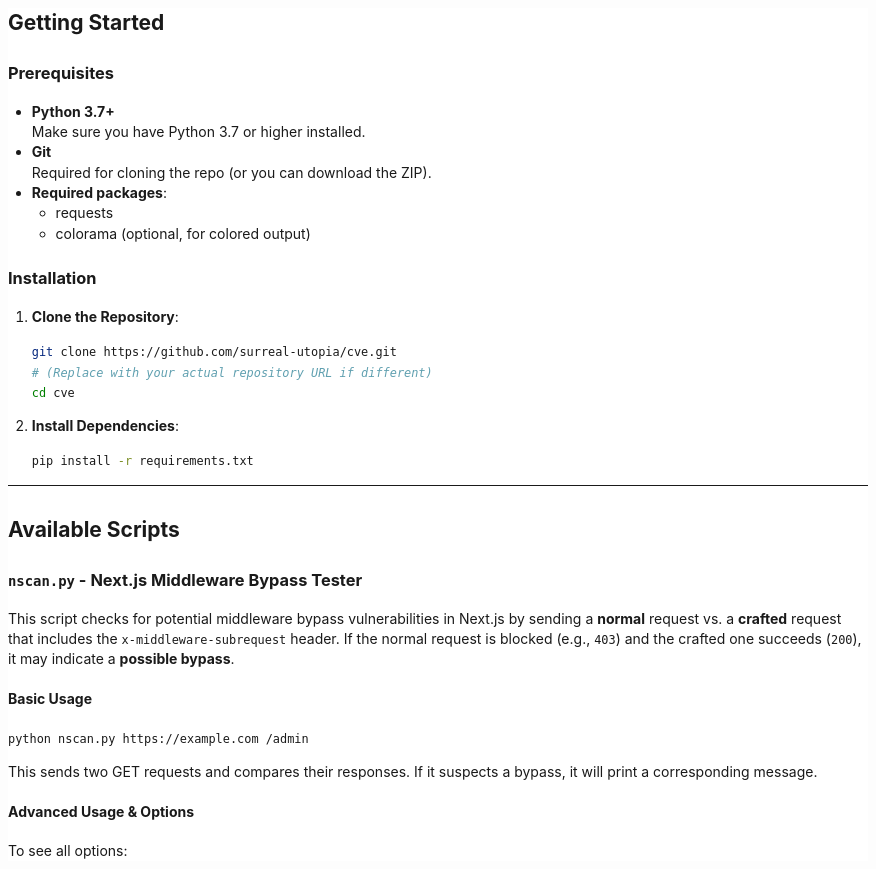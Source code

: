 
## Getting Started

### Prerequisites

- **Python 3.7+**  
  Make sure you have Python 3.7 or higher installed.  
- **Git**  
  Required for cloning the repo (or you can download the ZIP).
- **Required packages**:
  - requests
  - colorama (optional, for colored output)

### Installation

1. **Clone the Repository**:

    ```bash
    git clone https://github.com/surreal-utopia/cve.git
    # (Replace with your actual repository URL if different)
    cd cve
    ```

2. **Install Dependencies**:

    ```bash
    pip install -r requirements.txt
    ```

---

## Available Scripts

### `nscan.py` - Next.js Middleware Bypass Tester

This script checks for potential middleware bypass vulnerabilities in Next.js by sending a **normal** request vs. a **crafted** request that includes the `x-middleware-subrequest` header. If the normal request is blocked (e.g., `403`) and the crafted one succeeds (`200`), it may indicate a **possible bypass**.

#### Basic Usage

```bash
python nscan.py https://example.com /admin
```

This sends two GET requests and compares their responses. If it suspects a bypass, it will print a corresponding message.

#### Advanced Usage & Options

To see all options:
